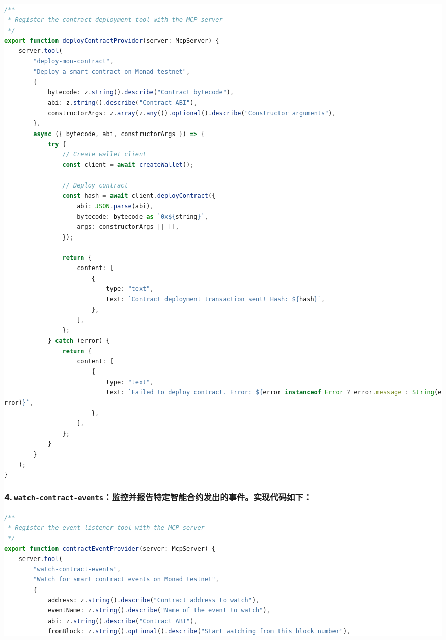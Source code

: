 ```typescript
/**
 * Register the contract deployment tool with the MCP server
 */
export function deployContractProvider(server: McpServer) {
    server.tool(
        "deploy-mon-contract",
        "Deploy a smart contract on Monad testnet",
        {
            bytecode: z.string().describe("Contract bytecode"),
            abi: z.string().describe("Contract ABI"),
            constructorArgs: z.array(z.any()).optional().describe("Constructor arguments"),
        },
        async ({ bytecode, abi, constructorArgs }) => {
            try {
                // Create wallet client
                const client = await createWallet();

                // Deploy contract
                const hash = await client.deployContract({
                    abi: JSON.parse(abi),
                    bytecode: bytecode as `0x${string}`,
                    args: constructorArgs || [],
                });

                return {
                    content: [
                        {
                            type: "text",
                            text: `Contract deployment transaction sent! Hash: ${hash}`,
                        },
                    ],
                };
            } catch (error) {
                return {
                    content: [
                        {
                            type: "text",
                            text: `Failed to deploy contract. Error: ${error instanceof Error ? error.message : String(error)}`,
                        },
                    ],
                };
            }
        }
    );
}
```

### 4. **`watch-contract-events`**：监控并报告特定智能合约发出的事件。实现代码如下：

```typescript
/**
 * Register the event listener tool with the MCP server
 */
export function contractEventProvider(server: McpServer) {
    server.tool(
        "watch-contract-events",
        "Watch for smart contract events on Monad testnet",
        {
            address: z.string().describe("Contract address to watch"),
            eventName: z.string().describe("Name of the event to watch"),
            abi: z.string().describe("Contract ABI"),
            fromBlock: z.string().optional().describe("Start watching from this block number"),
```